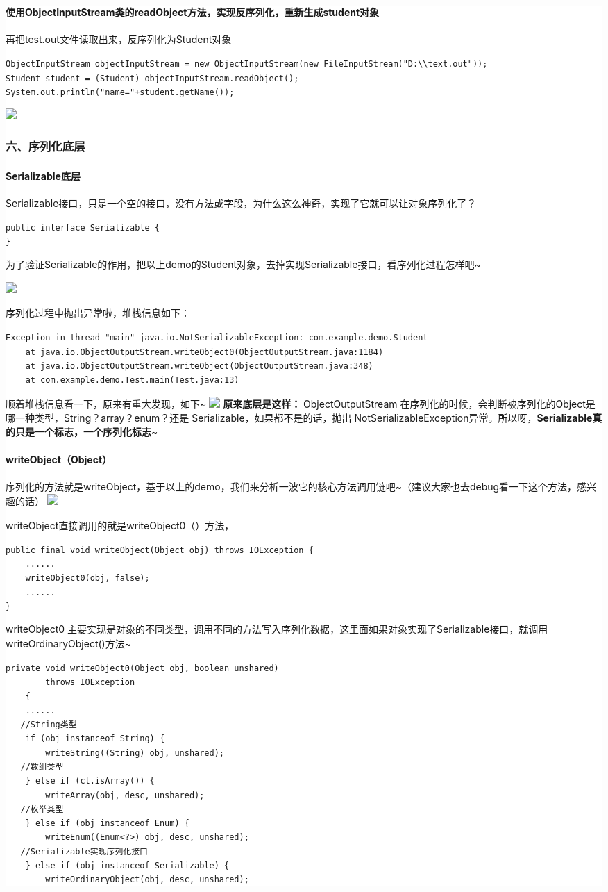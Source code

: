 #### 使用ObjectInputStream类的readObject方法，实现反序列化，重新生成student对象
再把test.out文件读取出来，反序列化为Student对象
```
ObjectInputStream objectInputStream = new ObjectInputStream(new FileInputStream("D:\\text.out"));
Student student = (Student) objectInputStream.readObject();
System.out.println("name="+student.getName());
```
![](https://user-gold-cdn.xitu.io/2020/4/18/1718cb9ec7ca958f?w=1227&h=395&f=png&s=46746)
### 六、序列化底层

#### Serializable底层
Serializable接口，只是一个空的接口，没有方法或字段，为什么这么神奇，实现了它就可以让对象序列化了？
```
public interface Serializable {
}
```
为了验证Serializable的作用，把以上demo的Student对象，去掉实现Serializable接口，看序列化过程怎样吧~

![](https://user-gold-cdn.xitu.io/2020/4/18/1718cbbb01a02999?w=607&h=542&f=png&s=46516)

序列化过程中抛出异常啦，堆栈信息如下：
```
Exception in thread "main" java.io.NotSerializableException: com.example.demo.Student
	at java.io.ObjectOutputStream.writeObject0(ObjectOutputStream.java:1184)
	at java.io.ObjectOutputStream.writeObject(ObjectOutputStream.java:348)
	at com.example.demo.Test.main(Test.java:13)
```
顺着堆栈信息看一下，原来有重大发现，如下~
![](https://user-gold-cdn.xitu.io/2020/4/18/1718c980c904c2ee?w=802&h=636&f=png&s=69506)
**原来底层是这样：**
ObjectOutputStream 在序列化的时候，会判断被序列化的Object是哪一种类型，String？array？enum？还是 Serializable，如果都不是的话，抛出 NotSerializableException异常。所以呀，**Serializable真的只是一个标志，一个序列化标志**~

#### writeObject（Object）
序列化的方法就是writeObject，基于以上的demo，我们来分析一波它的核心方法调用链吧~（建议大家也去debug看一下这个方法，感兴趣的话）
![](https://user-gold-cdn.xitu.io/2020/4/18/1718d1fbad278f8f?w=668&h=1003&f=png&s=60938)

writeObject直接调用的就是writeObject0（）方法，

```
public final void writeObject(Object obj) throws IOException {
    ......
    writeObject0(obj, false);
    ......
}
```
writeObject0 主要实现是对象的不同类型，调用不同的方法写入序列化数据，这里面如果对象实现了Serializable接口，就调用writeOrdinaryObject()方法~
```
private void writeObject0(Object obj, boolean unshared)
        throws IOException
    {
    ......
   //String类型
    if (obj instanceof String) {
        writeString((String) obj, unshared);
   //数组类型
    } else if (cl.isArray()) {
        writeArray(obj, desc, unshared);
   //枚举类型
    } else if (obj instanceof Enum) {
        writeEnum((Enum<?>) obj, desc, unshared);
   //Serializable实现序列化接口
    } else if (obj instanceof Serializable) {
        writeOrdinaryObject(obj, desc, unshared);
```